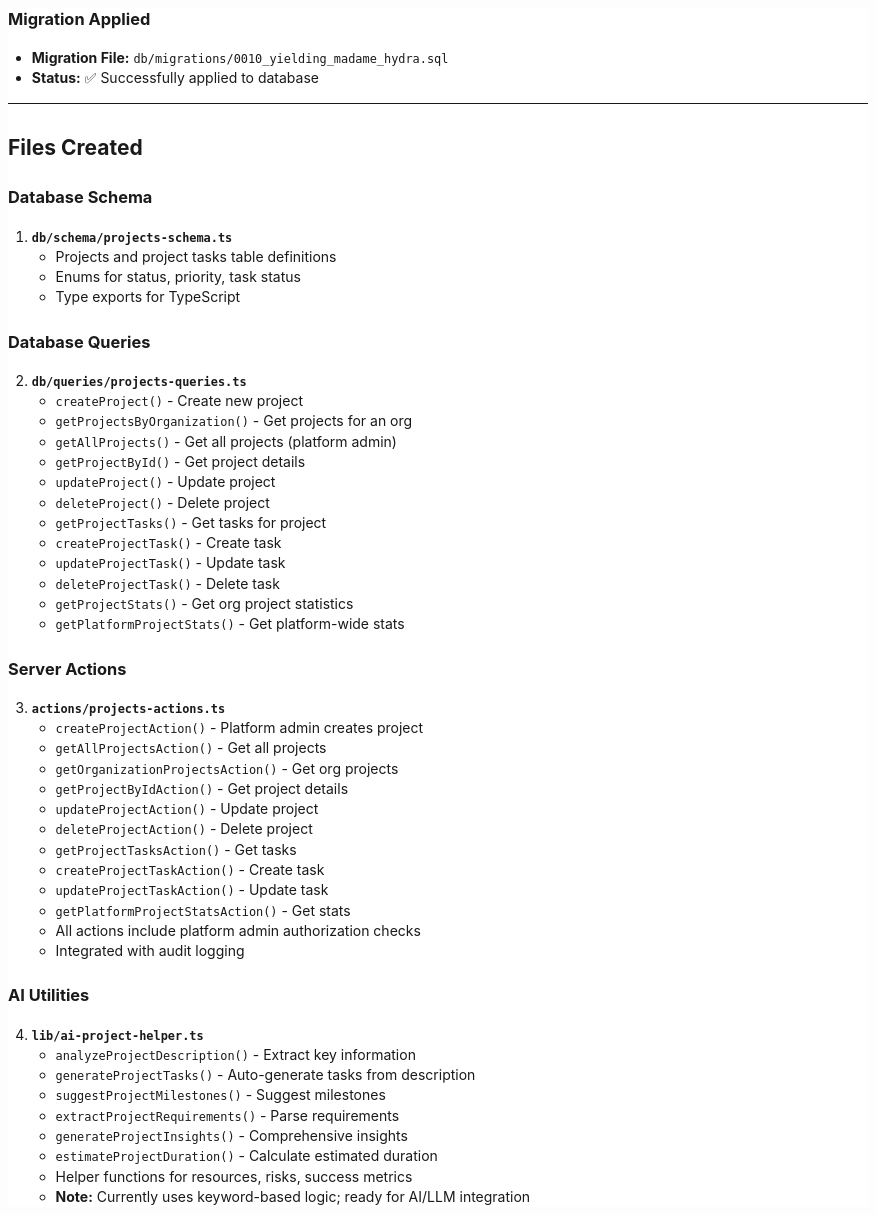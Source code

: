 ### Migration Applied
- **Migration File:** `db/migrations/0010_yielding_madame_hydra.sql`
- **Status:** ✅ Successfully applied to database

---

## Files Created

### Database Schema
1. **`db/schema/projects-schema.ts`**
   - Projects and project tasks table definitions
   - Enums for status, priority, task status
   - Type exports for TypeScript

### Database Queries
2. **`db/queries/projects-queries.ts`**
   - `createProject()` - Create new project
   - `getProjectsByOrganization()` - Get projects for an org
   - `getAllProjects()` - Get all projects (platform admin)
   - `getProjectById()` - Get project details
   - `updateProject()` - Update project
   - `deleteProject()` - Delete project
   - `getProjectTasks()` - Get tasks for project
   - `createProjectTask()` - Create task
   - `updateProjectTask()` - Update task
   - `deleteProjectTask()` - Delete task
   - `getProjectStats()` - Get org project statistics
   - `getPlatformProjectStats()` - Get platform-wide stats

### Server Actions
3. **`actions/projects-actions.ts`**
   - `createProjectAction()` - Platform admin creates project
   - `getAllProjectsAction()` - Get all projects
   - `getOrganizationProjectsAction()` - Get org projects
   - `getProjectByIdAction()` - Get project details
   - `updateProjectAction()` - Update project
   - `deleteProjectAction()` - Delete project
   - `getProjectTasksAction()` - Get tasks
   - `createProjectTaskAction()` - Create task
   - `updateProjectTaskAction()` - Update task
   - `getPlatformProjectStatsAction()` - Get stats
   - All actions include platform admin authorization checks
   - Integrated with audit logging

### AI Utilities
4. **`lib/ai-project-helper.ts`**
   - `analyzeProjectDescription()` - Extract key information
   - `generateProjectTasks()` - Auto-generate tasks from description
   - `suggestProjectMilestones()` - Suggest milestones
   - `extractProjectRequirements()` - Parse requirements
   - `generateProjectInsights()` - Comprehensive insights
   - `estimateProjectDuration()` - Calculate estimated duration
   - Helper functions for resources, risks, success metrics
   - **Note:** Currently uses keyword-based logic; ready for AI/LLM integration
